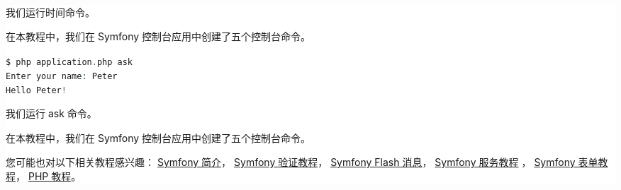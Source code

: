 我们运行时间命令。

在本教程中，我们在 Symfony 控制台应用中创建了五个控制台命令。

```php
$ php application.php ask
Enter your name: Peter
Hello Peter!

```

我们运行 ask 命令。

在本教程中，我们在 Symfony 控制台应用中创建了五个控制台命令。

您可能也对以下相关教程感兴趣： [Symfony 简介](/symfony/intro/)， [Symfony 验证教程](/symfony/validation/)， [Symfony Flash 消息](/symfony/flash/)， [Symfony 服务教程](/symfony/service/) ， [Symfony 表单教程](/symfony/form/)， [PHP 教程](/lang/php/)。